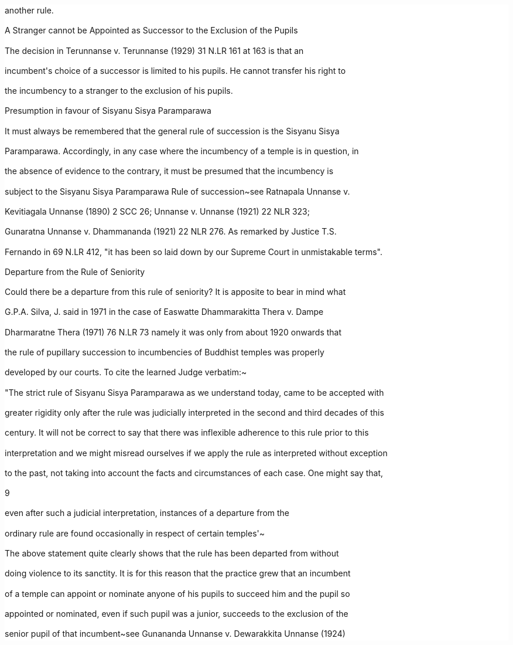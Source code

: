 another rule.

A Stranger cannot be Appointed as Successor to the Exclusion of the Pupils

The decision in Terunnanse v. Terunnanse (1929) 31 N.LR 161 at 163 is that an

incumbent's choice of a successor is limited to his pupils. He cannot transfer his right to

the incumbency to a stranger to the exclusion of his pupils.

Presumption in favour of Sisyanu Sisya Paramparawa

It must always be remembered that the general rule of succession is the Sisyanu Sisya

Paramparawa. Accordingly, in any case where the incumbency of a temple is in question, in

the absence of evidence to the contrary, it must be presumed that the incumbency is

subject to the Sisyanu Sisya Paramparawa Rule of succession~see Ratnapala Unnanse v.

Kevitiagala Unnanse (1890) 2 SCC 26; Unnanse v. Unnanse (1921) 22 NLR 323;

Gunaratna Unnanse v. Dhammananda (1921) 22 NLR 276. As remarked by Justice T.S.

Fernando in 69 N.LR 412, "it has been so laid down by our Supreme Court in unmistakable terms".

Departure from the Rule of Seniority

Could there be a departure from this rule of seniority? It is apposite to bear in mind what

G.P.A. Silva, J. said in 1971 in the case of Easwatte Dhammarakitta Thera v. Dampe

Dharmaratne Thera (1971) 76 N.LR 73 namely it was only from about 1920 onwards that

the rule of pupillary succession to incumbencies of Buddhist temples was properly

developed by our courts. To cite the learned Judge verbatim:~

"The strict rule of Sisyanu Sisya Paramparawa as we understand today, came to be accepted with

greater rigidity only after the rule was judicially interpreted in the second and third decades of this

century. It will not be correct to say that there was inflexible adherence to this rule prior to this

interpretation and we might misread ourselves if we apply the rule as interpreted without exception

to the past, not taking into account the facts and circumstances of each case. One might say that,

9

even after such a judicial interpretation, instances of a departure from the

ordinary rule are found occasionally in respect of certain temples'~

The above statement quite clearly shows that the rule has been departed from without

doing violence to its sanctity. It is for this reason that the practice grew that an incumbent

of a temple can appoint or nominate anyone of his pupils to succeed him and the pupil so

appointed or nominated, even if such pupil was a junior, succeeds to the exclusion of the

senior pupil of that incumbent~see Gunananda Unnanse v. Dewarakkita Unnanse (1924)
